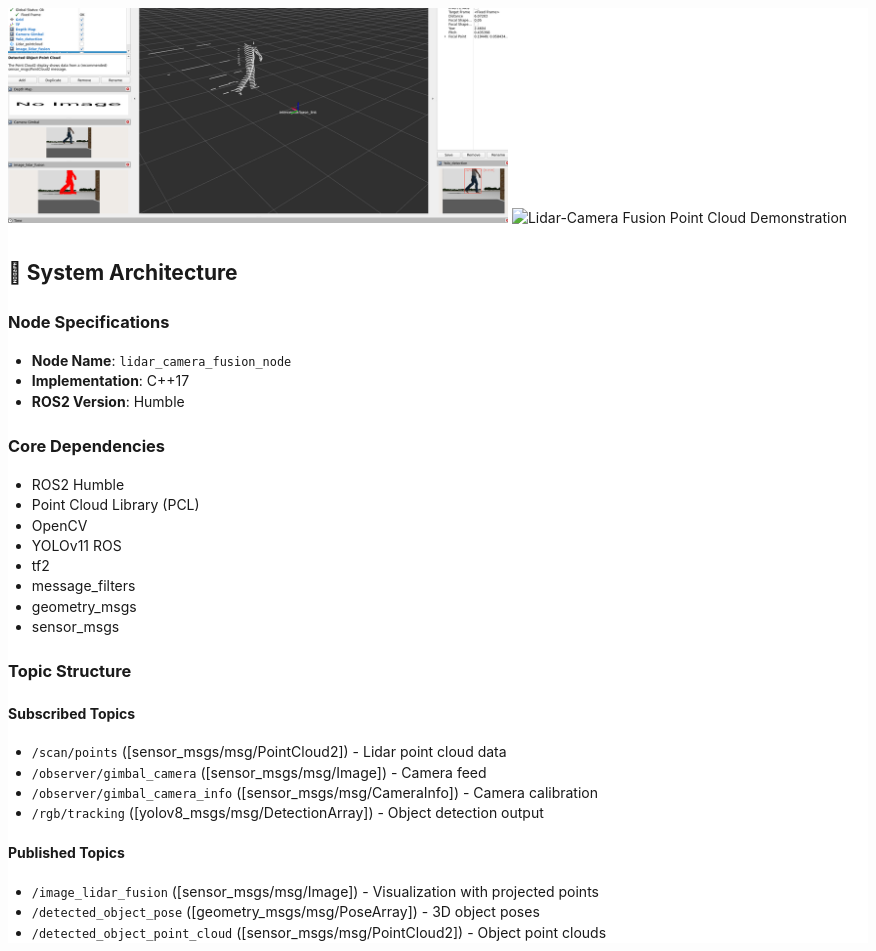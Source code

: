   <img src="images/4.png" alt="Lidar-Camera Fusion Point Cloud" width="500"/>
  <img src="images/Camera_Lidar_Fusion_point_cloud_.gif" alt="Lidar-Camera Fusion Point Cloud Demonstration" width="500"/>
</p>

## 🔧 System Architecture

### Node Specifications
- **Node Name**: `lidar_camera_fusion_node`
- **Implementation**: C++17
- **ROS2 Version**: Humble

### Core Dependencies
- ROS2 Humble
- Point Cloud Library (PCL)
- OpenCV
- YOLOv11 ROS
- tf2
- message_filters
- geometry_msgs
- sensor_msgs

### Topic Structure

#### Subscribed Topics
- `/scan/points` ([sensor_msgs/msg/PointCloud2]) - Lidar point cloud data
- `/observer/gimbal_camera` ([sensor_msgs/msg/Image]) - Camera feed
- `/observer/gimbal_camera_info` ([sensor_msgs/msg/CameraInfo]) - Camera calibration
- `/rgb/tracking` ([yolov8_msgs/msg/DetectionArray]) - Object detection output

#### Published Topics
- `/image_lidar_fusion` ([sensor_msgs/msg/Image]) - Visualization with projected points
- `/detected_object_pose` ([geometry_msgs/msg/PoseArray]) - 3D object poses
- `/detected_object_point_cloud` ([sensor_msgs/msg/PointCloud2]) - Object point clouds
